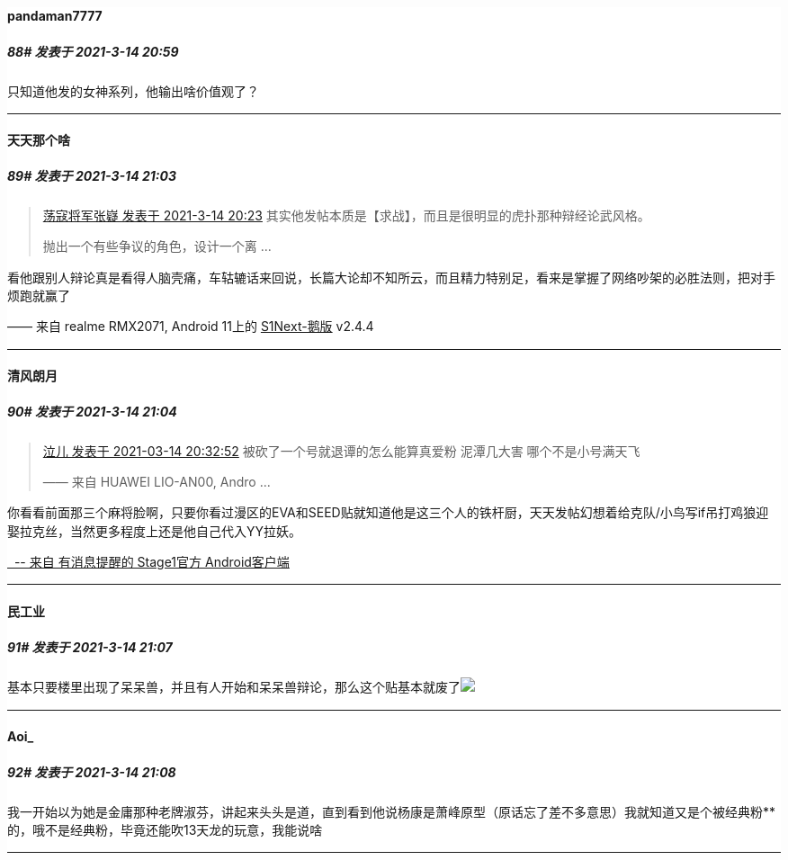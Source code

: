 ####  pandaman7777  
##### 88#       发表于 2021-3-14 20:59


只知道他发的女神系列，他输出啥价值观了？


-----

####  天天那个啥  
##### 89#       发表于 2021-3-14 21:03


<blockquote><a href="httphttps://bbs.saraba1st.com/2b/forum.php?mod=redirect&amp;goto=findpost&amp;pid=50623506&amp;ptid=1993135" target="_blank">荡寇将军张嶷 发表于 2021-3-14 20:23</a>
其实他发帖本质是【求战】，而且是很明显的虎扑那种辩经论武风格。

抛出一个有些争议的角色，设计一个离 ...</blockquote>
看他跟别人辩论真是看得人脑壳痛，车轱辘话来回说，长篇大论却不知所云，而且精力特别足，看来是掌握了网络吵架的必胜法则，把对手烦跑就赢了

—— 来自 realme RMX2071, Android 11上的 [S1Next-鹅版](https://github.com/ykrank/S1-Next/releases) v2.4.4


-----

####  清风朗月  
##### 90#       发表于 2021-3-14 21:04


<blockquote><a href="httphttps://bbs.saraba1st.com/2b/forum.php?mod=redirect&amp;goto=findpost&amp;pid=50623614&amp;ptid=1993135" target="_blank">泣儿 发表于 2021-03-14 20:32:52</a>
被砍了一个号就退谭的怎么能算真爱粉
泥潭几大害 哪个不是小号满天飞

—— 来自 HUAWEI LIO-AN00, Andro ...</blockquote>你看看前面那三个麻将脸啊，只要你看过漫区的EVA和SEED贴就知道他是这三个人的铁杆厨，天天发帖幻想着给克队/小鸟写if吊打鸡狼迎娶拉克丝，当然更多程度上还是他自己代入YY拉妖。

[  -- 来自 有消息提醒的 Stage1官方 Android客户端](https://www.coolapk.com/apk/140634)


-----

####  民工业  
##### 91#       发表于 2021-3-14 21:07


基本只要楼里出现了呆呆兽，并且有人开始和呆呆兽辩论，那么这个贴基本就废了<img src="https://static.saraba1st.com/image/smiley/face2017/067.png" referrerpolicy="no-referrer">


-----

####  Aoi_  
##### 92#       发表于 2021-3-14 21:08


我一开始以为她是金庸那种老牌淑芬，讲起来头头是道，直到看到他说杨康是萧峰原型（原话忘了差不多意思）我就知道又是个被经典粉**的，哦不是经典粉，毕竟还能吹13天龙的玩意，我能说啥


-----
